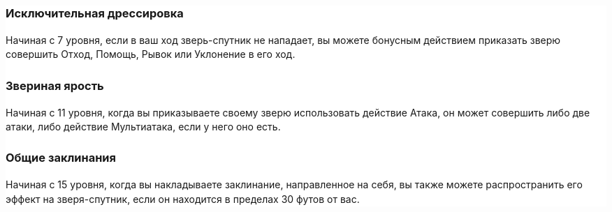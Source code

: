 ### Исключительная дрессировка
Начиная с 7 уровня, если в ваш ход зверь-спутник не нападает, вы можете бонусным действием приказать зверю совершить Отход, Помощь, Рывок или Уклонение в его ход.

### Звериная ярость
Начиная с 11 уровня, когда вы приказываете своему зверю использовать действие Атака, он может совершить либо две атаки, либо действие Мультиатака, если у него оно есть.

### Общие заклинания
Начиная с 15 уровня, когда вы накладываете заклинание, направленное на себя, вы также можете распространить его эффект на зверя-спутник, если он находится в пределах 30 футов от вас.
